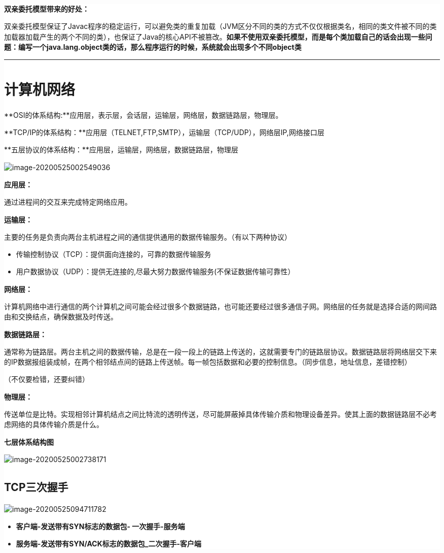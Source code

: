 **双亲委托模型带来的好处：**

双亲委托模型保证了Javac程序的稳定运行，可以避免类的重复加载（JVM区分不同的类的方式不仅仅根据类名，相同的类文件被不同的类加载器加载产生的两个不同的类），也保证了Java的核心API不被篡改。**如果不使用双亲委托模型，而是每个类加载自己的话会出现一些问题：编写一个java.lang.object类的话，那么程序运行的时候，系统就会出现多个不同object类**



--------------------------------------------



# 计算机网络

**OSI的体系结构:**应用层，表示层，会话层，运输层，网络层，数据链路层，物理层。

**TCP/IP的体系结构：**应用层（TELNET,FTP,SMTP），运输层（TCP/UDP），网络层IP,网络接口层

**五层协议的体系结构：**应用层，运输层，网络层，数据链路层，物理层

![image-20200525002549036](C:\Users\晨边\AppData\Roaming\Typora\typora-user-images\image-20200525002549036.png)

**应用层：**

通过进程间的交互来完成特定网络应用。

**运输层：**

主要的任务是负责向两台主机进程之间的通信提供通用的数据传输服务。（有以下两种协议）

* 传输控制协议（TCP）：提供面向连接的，可靠的数据传输服务

* 用户数据协议（UDP）：提供无连接的,尽最大努力数据传输服务(不保证数据传输可靠性）

**网络层：**

计算机网络中进行通信的两个计算机之间可能会经过很多个数据链路，也可能还要经过很多通信子网。网络层的任务就是选择合适的网间路由和交换结点，确保数据及时传送。

**数据链路层：**

通常称为链路层。两台主机之间的数据传输，总是在一段一段上的链路上传送的，这就需要专门的链路层协议。数据链路层将网络层交下来的IP数据报组装成帧，在两个相邻结点间的链路上传送帧。每一帧包括数据和必要的控制信息。（同步信息，地址信息，差错控制）

（不仅要检错，还要纠错）

**物理层：**

传送单位是比特。实现相邻计算机结点之间比特流的透明传送，尽可能屏蔽掉具体传输介质和物理设备差异。使其上面的数据链路层不必考虑网络的具体传输介质是什么。

**七层体系结构图**

![image-20200525002738171](C:\Users\晨边\AppData\Roaming\Typora\typora-user-images\image-20200525002738171.png)

## TCP三次握手

![image-20200525094711782](C:\Users\晨边\AppData\Roaming\Typora\typora-user-images\image-20200525094711782.png)

*  **客户端-发送带有SYN标志的数据包- 一次握手-服务端**

*  **服务端-发送带有SYN/ACK标志的数据包_二次握手-客户端**
